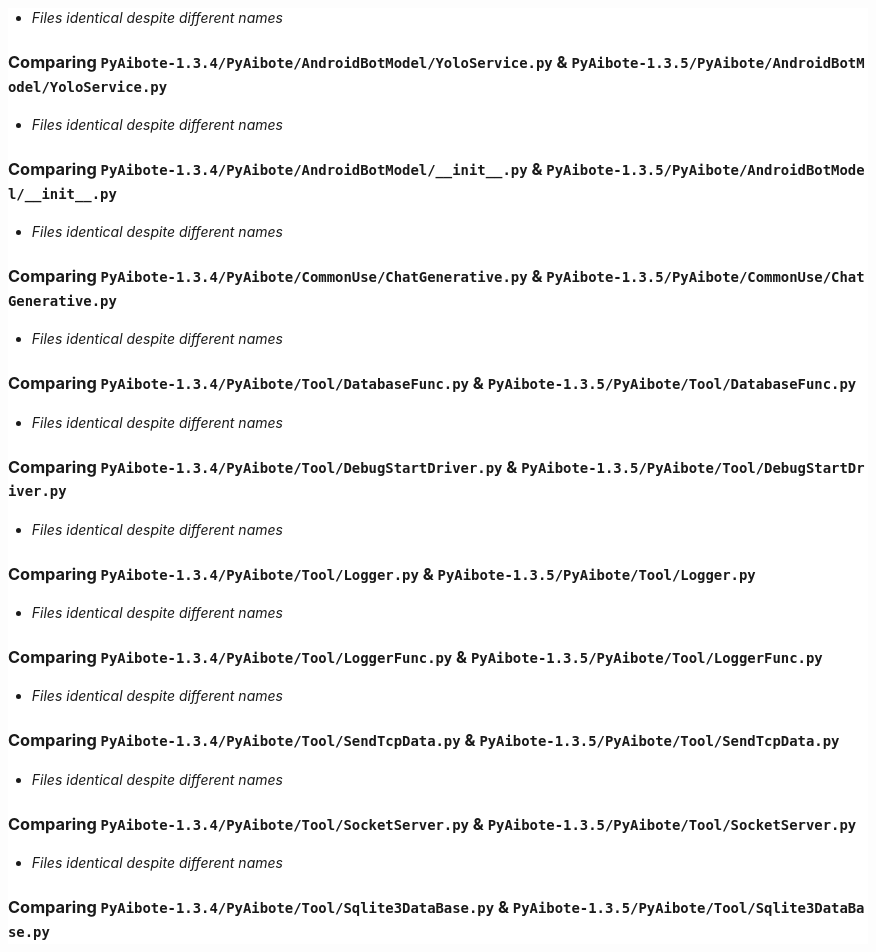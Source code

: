  * *Files identical despite different names*

### Comparing `PyAibote-1.3.4/PyAibote/AndroidBotModel/YoloService.py` & `PyAibote-1.3.5/PyAibote/AndroidBotModel/YoloService.py`

 * *Files identical despite different names*

### Comparing `PyAibote-1.3.4/PyAibote/AndroidBotModel/__init__.py` & `PyAibote-1.3.5/PyAibote/AndroidBotModel/__init__.py`

 * *Files identical despite different names*

### Comparing `PyAibote-1.3.4/PyAibote/CommonUse/ChatGenerative.py` & `PyAibote-1.3.5/PyAibote/CommonUse/ChatGenerative.py`

 * *Files identical despite different names*

### Comparing `PyAibote-1.3.4/PyAibote/Tool/DatabaseFunc.py` & `PyAibote-1.3.5/PyAibote/Tool/DatabaseFunc.py`

 * *Files identical despite different names*

### Comparing `PyAibote-1.3.4/PyAibote/Tool/DebugStartDriver.py` & `PyAibote-1.3.5/PyAibote/Tool/DebugStartDriver.py`

 * *Files identical despite different names*

### Comparing `PyAibote-1.3.4/PyAibote/Tool/Logger.py` & `PyAibote-1.3.5/PyAibote/Tool/Logger.py`

 * *Files identical despite different names*

### Comparing `PyAibote-1.3.4/PyAibote/Tool/LoggerFunc.py` & `PyAibote-1.3.5/PyAibote/Tool/LoggerFunc.py`

 * *Files identical despite different names*

### Comparing `PyAibote-1.3.4/PyAibote/Tool/SendTcpData.py` & `PyAibote-1.3.5/PyAibote/Tool/SendTcpData.py`

 * *Files identical despite different names*

### Comparing `PyAibote-1.3.4/PyAibote/Tool/SocketServer.py` & `PyAibote-1.3.5/PyAibote/Tool/SocketServer.py`

 * *Files identical despite different names*

### Comparing `PyAibote-1.3.4/PyAibote/Tool/Sqlite3DataBase.py` & `PyAibote-1.3.5/PyAibote/Tool/Sqlite3DataBase.py`
